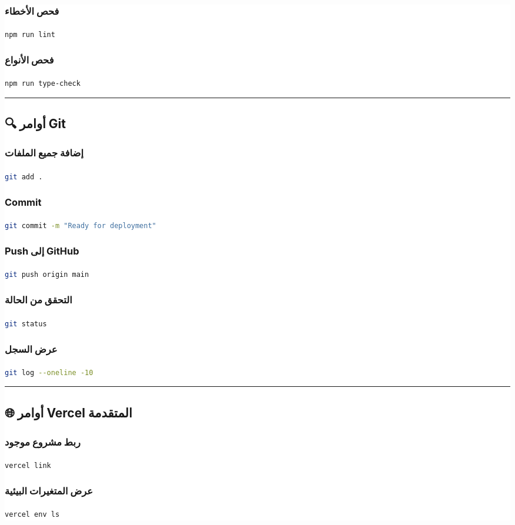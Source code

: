 ### فحص الأخطاء
```bash
npm run lint
```

### فحص الأنواع
```bash
npm run type-check
```

---

## 🔍 أوامر Git

### إضافة جميع الملفات
```bash
git add .
```

### Commit
```bash
git commit -m "Ready for deployment"
```

### Push إلى GitHub
```bash
git push origin main
```

### التحقق من الحالة
```bash
git status
```

### عرض السجل
```bash
git log --oneline -10
```

---

## 🌐 أوامر Vercel المتقدمة

### ربط مشروع موجود
```bash
vercel link
```

### عرض المتغيرات البيئية
```bash
vercel env ls
```
